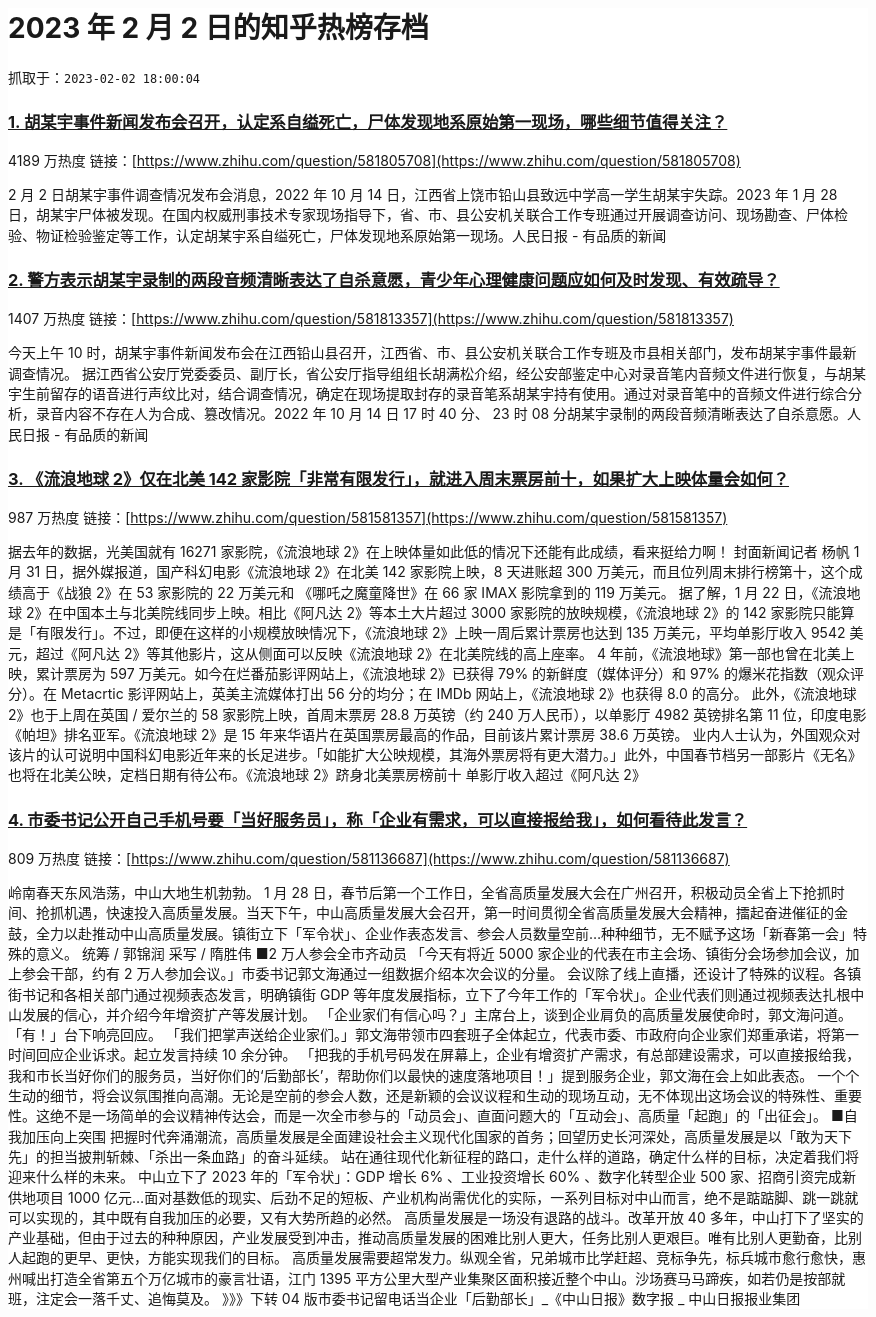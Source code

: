 # 2023 年 2 月 2 日的知乎热榜存档

抓取于：`2023-02-02 18:00:04`

### [1. 胡某宇事件新闻发布会召开，认定系自缢死亡，尸体发现地系原始第一现场，哪些细节值得关注？](https://www.zhihu.com/question/581805708)
4189 万热度 链接：[https://www.zhihu.com/question/581805708](https://www.zhihu.com/question/581805708)

2 月 2 日胡某宇事件调查情况发布会消息，2022 年 10 月 14 日，江西省上饶市铅山县致远中学高一学生胡某宇失踪。2023 年 1 月 28 日，胡某宇尸体被发现。在国内权威刑事技术专家现场指导下，省、市、县公安机关联合工作专班通过开展调查访问、现场勘查、尸体检验、物证检验鉴定等工作，认定胡某宇系自缢死亡，尸体发现地系原始第一现场。人民日报 - 有品质的新闻

### [2. 警方表示胡某宇录制的两段音频清晰表达了自杀意愿，青少年心理健康问题应如何及时发现、有效疏导？](https://www.zhihu.com/question/581813357)
1407 万热度 链接：[https://www.zhihu.com/question/581813357](https://www.zhihu.com/question/581813357)

今天上午 10 时，胡某宇事件新闻发布会在江西铅山县召开，江西省、市、县公安机关联合工作专班及市县相关部门，发布胡某宇事件最新调查情况。 据江西省公安厅党委委员、副厅长，省公安厅指导组组长胡满松介绍，经公安部鉴定中心对录音笔内音频文件进行恢复，与胡某宇生前留存的语音进行声纹比对，结合调查情况，确定在现场提取封存的录音笔系胡某宇持有使用。通过对录音笔中的音频文件进行综合分析，录音内容不存在人为合成、篡改情况。2022 年 10 月 14 日 17 时 40 分、 23 时 08 分胡某宇录制的两段音频清晰表达了自杀意愿。人民日报 - 有品质的新闻

### [3. 《流浪地球 2》仅在北美 142 家影院「非常有限发行」，就进入周末票房前十，如果扩大上映体量会如何？](https://www.zhihu.com/question/581581357)
987 万热度 链接：[https://www.zhihu.com/question/581581357](https://www.zhihu.com/question/581581357)

据去年的数据，光美国就有 16271 家影院，《流浪地球 2》在上映体量如此低的情况下还能有此成绩，看来挺给力啊！ 封面新闻记者 杨帆 1 月 31 日，据外媒报道，国产科幻电影《流浪地球 2》在北美 142 家影院上映，8 天进账超 300 万美元，而且位列周末排行榜第十，这个成绩高于《战狼 2》在 53 家影院的 22 万美元和 《哪吒之魔童降世》在 66 家 IMAX 影院拿到的 119 万美元。 据了解，1 月 22 日，《流浪地球 2》在中国本土与北美院线同步上映。相比《阿凡达 2》等本土大片超过 3000 家影院的放映规模，《流浪地球 2》的 142 家影院只能算是「有限发行」。不过，即便在这样的小规模放映情况下，《流浪地球 2》上映一周后累计票房也达到 135 万美元，平均单影厅收入 9542 美元，超过《阿凡达 2》等其他影片，这从侧面可以反映《流浪地球 2》在北美院线的高上座率。 4 年前，《流浪地球》第一部也曾在北美上映，累计票房为 597 万美元。如今在烂番茄影评网站上，《流浪地球 2》已获得 79% 的新鲜度（媒体评分）和 97% 的爆米花指数（观众评分）。在 Metacrtic 影评网站上，英美主流媒体打出 56 分的均分；在 IMDb 网站上，《流浪地球 2》也获得 8.0 的高分。 此外，《流浪地球 2》也于上周在英国 / 爱尔兰的 58 家影院上映，首周末票房 28.8 万英镑（约 240 万人民币），以单影厅 4982 英镑排名第 11 位，印度电影《帕坦》排名亚军。《流浪地球 2》是 15 年来华语片在英国票房最高的作品，目前该片累计票房 38.6 万英镑。 业内人士认为，外国观众对该片的认可说明中国科幻电影近年来的长足进步。「如能扩大公映规模，其海外票房将有更大潜力。」此外，中国春节档另一部影片《无名》也将在北美公映，定档日期有待公布。《流浪地球 2》跻身北美票房榜前十 单影厅收入超过《阿凡达 2》

### [4. 市委书记公开自己手机号要「当好服务员」，称「企业有需求，可以直接报给我」，如何看待此发言？](https://www.zhihu.com/question/581136687)
809 万热度 链接：[https://www.zhihu.com/question/581136687](https://www.zhihu.com/question/581136687)

岭南春天东风浩荡，中山大地生机勃勃。 1 月 28 日，春节后第一个工作日，全省高质量发展大会在广州召开，积极动员全省上下抢抓时间、抢抓机遇，快速投入高质量发展。当天下午，中山高质量发展大会召开，第一时间贯彻全省高质量发展大会精神，擂起奋进催征的金鼓，全力以赴推动中山高质量发展。镇街立下「军令状」、企业作表态发言、参会人员数量空前…种种细节，无不赋予这场「新春第一会」特殊的意义。 统筹 / 郭锦润 采写 / 隋胜伟 ■2 万人参会全市齐动员 「今天有将近 5000 家企业的代表在市主会场、镇街分会场参加会议，加上参会干部，约有 2 万人参加会议。」市委书记郭文海通过一组数据介绍本次会议的分量。 会议除了线上直播，还设计了特殊的议程。各镇街书记和各相关部门通过视频表态发言，明确镇街 GDP 等年度发展指标，立下了今年工作的「军令状」。企业代表们则通过视频表达扎根中山发展的信心，并介绍今年增资扩产等发展计划。 「企业家们有信心吗？」主席台上，谈到企业肩负的高质量发展使命时，郭文海问道。「有！」台下响亮回应。 「我们把掌声送给企业家们。」郭文海带领市四套班子全体起立，代表市委、市政府向企业家们郑重承诺，将第一时间回应企业诉求。起立发言持续 10 余分钟。 「把我的手机号码发在屏幕上，企业有增资扩产需求，有总部建设需求，可以直接报给我，我和市长当好你们的服务员，当好你们的‘后勤部长’，帮助你们以最快的速度落地项目！」提到服务企业，郭文海在会上如此表态。 一个个生动的细节，将会议氛围推向高潮。无论是空前的参会人数，还是新颖的会议议程和生动的现场互动，无不体现出这场会议的特殊性、重要性。这绝不是一场简单的会议精神传达会，而是一次全市参与的「动员会」、直面问题大的「互动会」、高质量「起跑」的「出征会」。 ■自我加压向上突围 把握时代奔涌潮流，高质量发展是全面建设社会主义现代化国家的首务；回望历史长河深处，高质量发展是以「敢为天下先」的担当披荆斩棘、「杀出一条血路」的奋斗延续。 站在通往现代化新征程的路口，走什么样的道路，确定什么样的目标，决定着我们将迎来什么样的未来。 中山立下了 2023 年的「军令状」：GDP 增长 6% 、工业投资增长 60% 、数字化转型企业 500 家、招商引资完成新供地项目 1000 亿元…面对基数低的现实、后劲不足的短板、产业机构尚需优化的实际，一系列目标对中山而言，绝不是踮踮脚、跳一跳就可以实现的，其中既有自我加压的必要，又有大势所趋的必然。 高质量发展是一场没有退路的战斗。改革开放 40 多年，中山打下了坚实的产业基础，但由于过去的种种原因，产业发展受到冲击，推动高质量发展的困难比别人更大，任务比别人更艰巨。唯有比别人更勤奋，比别人起跑的更早、更快，方能实现我们的目标。 高质量发展需要超常发力。纵观全省，兄弟城市比学赶超、竞标争先，标兵城市愈行愈快，惠州喊出打造全省第五个万亿城市的豪言壮语，江门 1395 平方公里大型产业集聚区面积接近整个中山。沙场赛马马蹄疾，如若仍是按部就班，注定会一落千丈、追悔莫及。 》》》下转 04 版市委书记留电话当企业「后勤部长」_《中山日报》数字报 _ 中山日报报业集团
